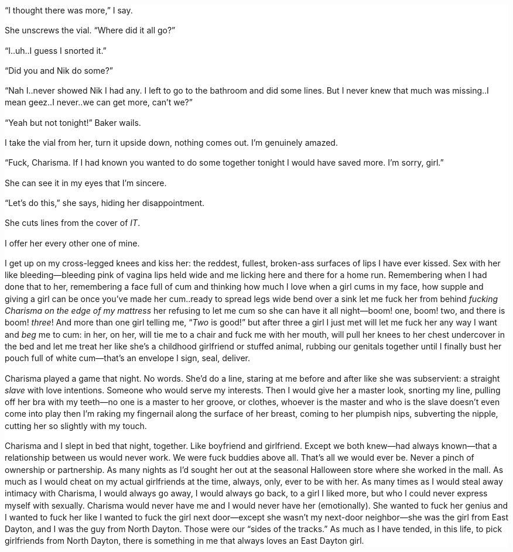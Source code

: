 “I thought there was more,” I say.

She unscrews the vial.  “Where did it all go?”

“I..uh..I guess I snorted it.”

“Did you and Nik do some?”

“Nah I..never showed Nik I had any.  I left to go to the bathroom and did some lines.  But I never knew that much was missing..I mean geez..I never..we can get more, can’t we?”

“Yeah but not tonight!” Baker wails.

I take the vial from her, turn it upside down, nothing comes out.  I’m genuinely amazed.

“Fuck, Charisma.  If I had known you wanted to do some together tonight I would have saved more.  I’m sorry, girl.”

She can see it in my eyes that I’m sincere.

“Let’s do this,” she says, hiding her disappointment.

She cuts lines from the cover of *IT*.

I offer her every other one of mine.

I get up on my cross-legged knees and kiss her: the reddest, fullest, broken-ass surfaces of lips I have ever kissed.  Sex with her like bleeding—bleeding pink of vagina lips held wide and me licking here and there for a home run.  Remembering when I had done that to her, remembering a face full of cum and thinking how much I love when a girl cums in my face, how supple and giving a girl can be once you’ve made her cum..ready to spread legs wide bend over a sink let me fuck her from behind *fucking Charisma on the edge of my mattress* her refusing to let me cum so she can have it all night—boom! one, boom! two, and there is boom! *three*!  And more than one girl telling me, “*Two* is good!” but after three a girl I just met will let me fuck her any way I want and *beg* me to cum: in her, on her, will tie me to a chair and fuck me with her mouth, will pull her knees to her chest undercover in the bed and let me treat her like she’s a childhood girlfriend or stuffed animal, rubbing our genitals together until I finally bust her pouch full of white cum—that’s an envelope I sign, seal, deliver.

Charisma played a game that night.  No words.  She’d do a line, staring at me before and after like she was subservient: a straight *slave* with love intentions.  Someone who would serve my interests.  Then I would give her a master look, snorting my line, pulling off her bra with my teeth—no one is a master to her groove, or clothes, whoever is the master and who is the slave doesn’t even come into play then I’m raking my fingernail along the surface of her breast, coming to her plumpish nips, subverting the nipple, cutting her so slightly with my touch.

Charisma and I slept in bed that night, together.  Like boyfriend and girlfriend.  Except we both knew—had always known—that a relationship between us would never work.  We were fuck buddies above all.  That’s all we would ever be.  Never a pinch of ownership or partnership.  As many nights as I’d sought her out at the seasonal Halloween store where she worked in the mall.  As much as I would cheat on my actual girlfriends at the time, always, only, ever to be with her.  As many times as I would steal away intimacy with Charisma, I would always go away, I would always go back, to a girl I liked more, but who I could never express myself with sexually.  Charisma would never have me and I would never have her (emotionally).  She wanted to fuck her genius and I wanted to fuck her like I wanted to fuck the girl next door—except she wasn’t my next-door neighbor—she was the girl from East Dayton, and I was the guy from North Dayton.  Those were our “sides of the tracks.”  As much as I have tended, in this life, to pick girlfriends from North Dayton, there is something in me that always loves an East Dayton girl.
